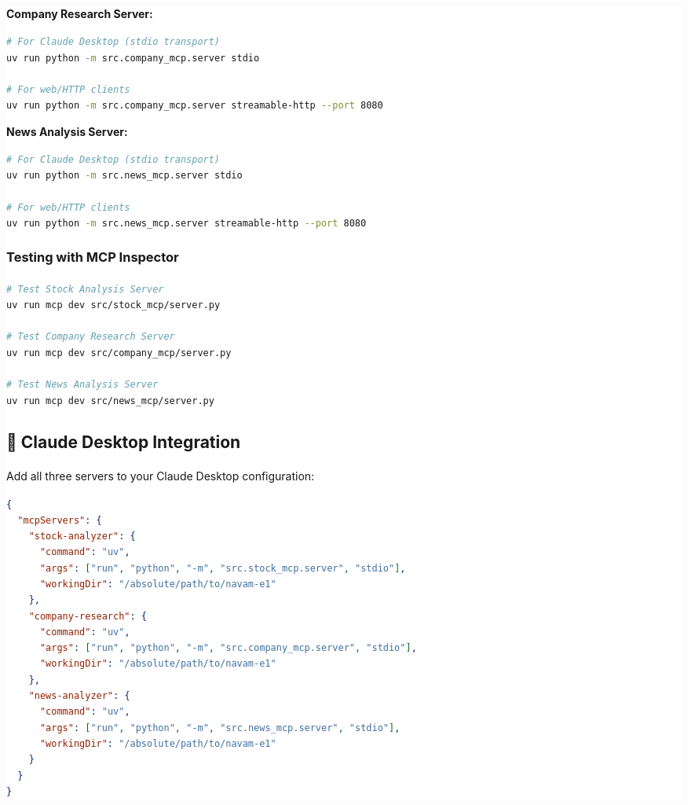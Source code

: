 **Company Research Server:**
```bash
# For Claude Desktop (stdio transport)
uv run python -m src.company_mcp.server stdio

# For web/HTTP clients
uv run python -m src.company_mcp.server streamable-http --port 8080
```

**News Analysis Server:**
```bash
# For Claude Desktop (stdio transport)
uv run python -m src.news_mcp.server stdio

# For web/HTTP clients
uv run python -m src.news_mcp.server streamable-http --port 8080
```

### Testing with MCP Inspector

```bash
# Test Stock Analysis Server
uv run mcp dev src/stock_mcp/server.py

# Test Company Research Server
uv run mcp dev src/company_mcp/server.py

# Test News Analysis Server
uv run mcp dev src/news_mcp/server.py
```

## 🔧 Claude Desktop Integration

Add all three servers to your Claude Desktop configuration:

```json
{
  "mcpServers": {
    "stock-analyzer": {
      "command": "uv",
      "args": ["run", "python", "-m", "src.stock_mcp.server", "stdio"],
      "workingDir": "/absolute/path/to/navam-e1"
    },
    "company-research": {
      "command": "uv",
      "args": ["run", "python", "-m", "src.company_mcp.server", "stdio"],
      "workingDir": "/absolute/path/to/navam-e1"
    },
    "news-analyzer": {
      "command": "uv",
      "args": ["run", "python", "-m", "src.news_mcp.server", "stdio"],
      "workingDir": "/absolute/path/to/navam-e1"
    }
  }
}
```
